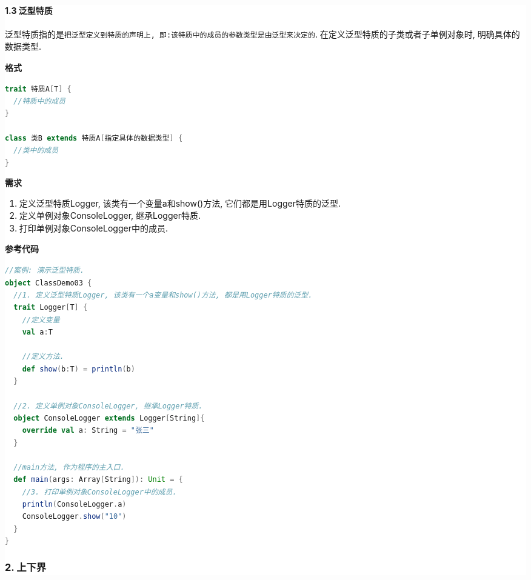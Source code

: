 

#### 1.3 泛型特质

泛型特质指的是`把泛型定义到特质的声明上, 即:该特质中的成员的参数类型是由泛型来决定的`. 在定义泛型特质的子类或者子单例对象时, 明确具体的数据类型.

**格式**

```scala
trait 特质A[T] {
  //特质中的成员
}

class 类B extends 特质A[指定具体的数据类型] {
  //类中的成员
}
```

**需求**

1. 定义泛型特质Logger, 该类有一个变量a和show()方法, 它们都是用Logger特质的泛型.
2. 定义单例对象ConsoleLogger, 继承Logger特质.
3. 打印单例对象ConsoleLogger中的成员.

**参考代码**

```scala
//案例: 演示泛型特质.
object ClassDemo03 {
  //1. 定义泛型特质Logger, 该类有一个a变量和show()方法, 都是用Logger特质的泛型.
  trait Logger[T] {
    //定义变量
    val a:T

    //定义方法.
    def show(b:T) = println(b)
  }

  //2. 定义单例对象ConsoleLogger, 继承Logger特质.
  object ConsoleLogger extends Logger[String]{
    override val a: String = "张三"
  }

  //main方法, 作为程序的主入口.
  def main(args: Array[String]): Unit = {
    //3. 打印单例对象ConsoleLogger中的成员.
    println(ConsoleLogger.a)
    ConsoleLogger.show("10")
  }
}

```

<div style="page-break-after: always; break-after: page;"></div>

### 2. 上下界
